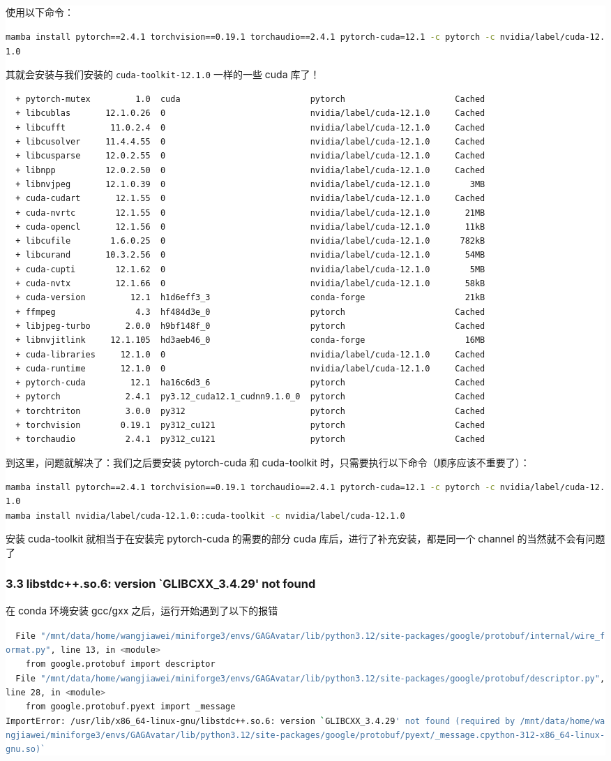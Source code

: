使用以下命令：

```bash
mamba install pytorch==2.4.1 torchvision==0.19.1 torchaudio==2.4.1 pytorch-cuda=12.1 -c pytorch -c nvidia/label/cuda-12.1.0
```

其就会安装与我们安装的 `cuda-toolkit-12.1.0` 一样的一些 cuda 库了！

```bash
  + pytorch-mutex         1.0  cuda                          pytorch                      Cached
  + libcublas       12.1.0.26  0                             nvidia/label/cuda-12.1.0     Cached
  + libcufft         11.0.2.4  0                             nvidia/label/cuda-12.1.0     Cached
  + libcusolver     11.4.4.55  0                             nvidia/label/cuda-12.1.0     Cached
  + libcusparse     12.0.2.55  0                             nvidia/label/cuda-12.1.0     Cached
  + libnpp          12.0.2.50  0                             nvidia/label/cuda-12.1.0     Cached
  + libnvjpeg       12.1.0.39  0                             nvidia/label/cuda-12.1.0        3MB
  + cuda-cudart       12.1.55  0                             nvidia/label/cuda-12.1.0     Cached
  + cuda-nvrtc        12.1.55  0                             nvidia/label/cuda-12.1.0       21MB
  + cuda-opencl       12.1.56  0                             nvidia/label/cuda-12.1.0       11kB
  + libcufile        1.6.0.25  0                             nvidia/label/cuda-12.1.0      782kB
  + libcurand       10.3.2.56  0                             nvidia/label/cuda-12.1.0       54MB
  + cuda-cupti        12.1.62  0                             nvidia/label/cuda-12.1.0        5MB
  + cuda-nvtx         12.1.66  0                             nvidia/label/cuda-12.1.0       58kB
  + cuda-version         12.1  h1d6eff3_3                    conda-forge                    21kB
  + ffmpeg                4.3  hf484d3e_0                    pytorch                      Cached
  + libjpeg-turbo       2.0.0  h9bf148f_0                    pytorch                      Cached
  + libnvjitlink     12.1.105  hd3aeb46_0                    conda-forge                    16MB
  + cuda-libraries     12.1.0  0                             nvidia/label/cuda-12.1.0     Cached
  + cuda-runtime       12.1.0  0                             nvidia/label/cuda-12.1.0     Cached
  + pytorch-cuda         12.1  ha16c6d3_6                    pytorch                      Cached
  + pytorch             2.4.1  py3.12_cuda12.1_cudnn9.1.0_0  pytorch                      Cached
  + torchtriton         3.0.0  py312                         pytorch                      Cached
  + torchvision        0.19.1  py312_cu121                   pytorch                      Cached
  + torchaudio          2.4.1  py312_cu121                   pytorch                      Cached
```

到这里，问题就解决了：我们之后要安装 pytorch-cuda 和 cuda-toolkit 时，只需要执行以下命令（顺序应该不重要了）：

```bash
mamba install pytorch==2.4.1 torchvision==0.19.1 torchaudio==2.4.1 pytorch-cuda=12.1 -c pytorch -c nvidia/label/cuda-12.1.0
mamba install nvidia/label/cuda-12.1.0::cuda-toolkit -c nvidia/label/cuda-12.1.0
```

安装 cuda-toolkit 就相当于在安装完 pytorch-cuda 的需要的部分 cuda 库后，进行了补充安装，都是同一个 channel 的当然就不会有问题了

### 3.3 libstdc++.so.6: version `GLIBCXX_3.4.29' not found

在 conda 环境安装 gcc/gxx 之后，运行开始遇到了以下的报错

```bash
  File "/mnt/data/home/wangjiawei/miniforge3/envs/GAGAvatar/lib/python3.12/site-packages/google/protobuf/internal/wire_format.py", line 13, in <module>
    from google.protobuf import descriptor
  File "/mnt/data/home/wangjiawei/miniforge3/envs/GAGAvatar/lib/python3.12/site-packages/google/protobuf/descriptor.py", line 28, in <module>
    from google.protobuf.pyext import _message
ImportError: /usr/lib/x86_64-linux-gnu/libstdc++.so.6: version `GLIBCXX_3.4.29' not found (required by /mnt/data/home/wangjiawei/miniforge3/envs/GAGAvatar/lib/python3.12/site-packages/google/protobuf/pyext/_message.cpython-312-x86_64-linux-gnu.so)`
```
